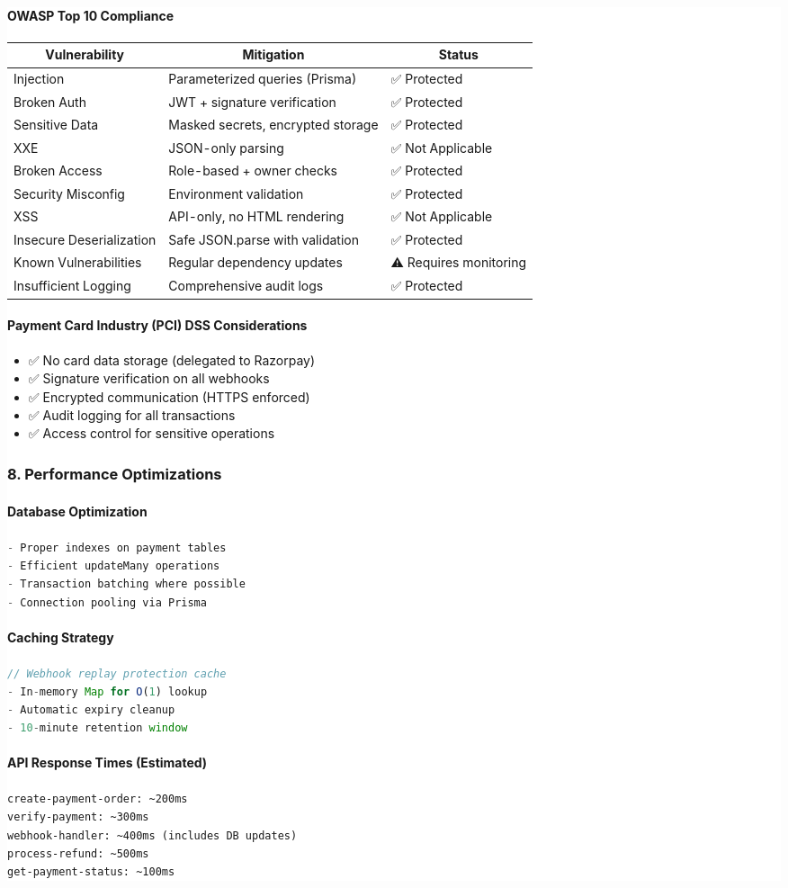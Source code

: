 #### OWASP Top 10 Compliance

| Vulnerability            | Mitigation                        | Status                 |
| ------------------------ | --------------------------------- | ---------------------- |
| Injection                | Parameterized queries (Prisma)    | ✅ Protected           |
| Broken Auth              | JWT + signature verification      | ✅ Protected           |
| Sensitive Data           | Masked secrets, encrypted storage | ✅ Protected           |
| XXE                      | JSON-only parsing                 | ✅ Not Applicable      |
| Broken Access            | Role-based + owner checks         | ✅ Protected           |
| Security Misconfig       | Environment validation            | ✅ Protected           |
| XSS                      | API-only, no HTML rendering       | ✅ Not Applicable      |
| Insecure Deserialization | Safe JSON.parse with validation   | ✅ Protected           |
| Known Vulnerabilities    | Regular dependency updates        | ⚠️ Requires monitoring |
| Insufficient Logging     | Comprehensive audit logs          | ✅ Protected           |

#### Payment Card Industry (PCI) DSS Considerations

- ✅ No card data storage (delegated to Razorpay)
- ✅ Signature verification on all webhooks
- ✅ Encrypted communication (HTTPS enforced)
- ✅ Audit logging for all transactions
- ✅ Access control for sensitive operations

### 8. Performance Optimizations

#### Database Optimization

```typescript
- Proper indexes on payment tables
- Efficient updateMany operations
- Transaction batching where possible
- Connection pooling via Prisma
```

#### Caching Strategy

```typescript
// Webhook replay protection cache
- In-memory Map for O(1) lookup
- Automatic expiry cleanup
- 10-minute retention window
```

#### API Response Times (Estimated)

```
create-payment-order: ~200ms
verify-payment: ~300ms
webhook-handler: ~400ms (includes DB updates)
process-refund: ~500ms
get-payment-status: ~100ms
```
